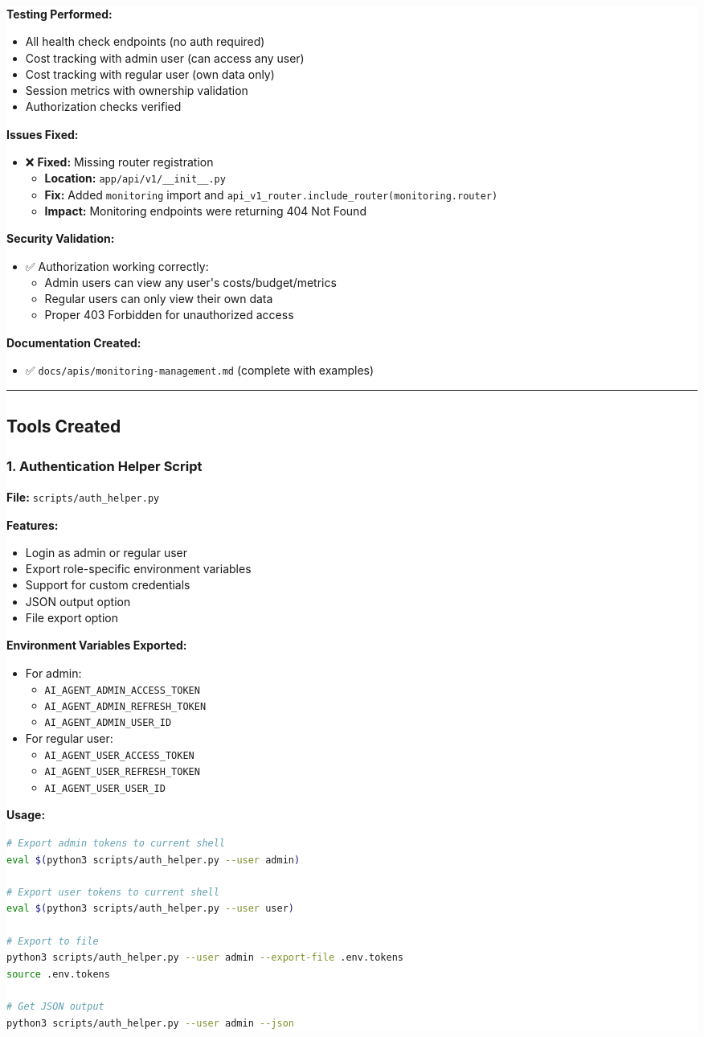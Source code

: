 **Testing Performed:**
- All health check endpoints (no auth required)
- Cost tracking with admin user (can access any user)
- Cost tracking with regular user (own data only)
- Session metrics with ownership validation
- Authorization checks verified

**Issues Fixed:**
- ❌ **Fixed:** Missing router registration
  - **Location:** `app/api/v1/__init__.py`
  - **Fix:** Added `monitoring` import and `api_v1_router.include_router(monitoring.router)`
  - **Impact:** Monitoring endpoints were returning 404 Not Found

**Security Validation:**
- ✅ Authorization working correctly:
  - Admin users can view any user's costs/budget/metrics
  - Regular users can only view their own data
  - Proper 403 Forbidden for unauthorized access

**Documentation Created:**
- ✅ `docs/apis/monitoring-management.md` (complete with examples)

---

## Tools Created

### 1. Authentication Helper Script

**File:** `scripts/auth_helper.py`

**Features:**
- Login as admin or regular user
- Export role-specific environment variables
- Support for custom credentials
- JSON output option
- File export option

**Environment Variables Exported:**
- For admin:
  - `AI_AGENT_ADMIN_ACCESS_TOKEN`
  - `AI_AGENT_ADMIN_REFRESH_TOKEN`
  - `AI_AGENT_ADMIN_USER_ID`
- For regular user:
  - `AI_AGENT_USER_ACCESS_TOKEN`
  - `AI_AGENT_USER_REFRESH_TOKEN`
  - `AI_AGENT_USER_USER_ID`

**Usage:**
```bash
# Export admin tokens to current shell
eval $(python3 scripts/auth_helper.py --user admin)

# Export user tokens to current shell
eval $(python3 scripts/auth_helper.py --user user)

# Export to file
python3 scripts/auth_helper.py --user admin --export-file .env.tokens
source .env.tokens

# Get JSON output
python3 scripts/auth_helper.py --user admin --json
```

